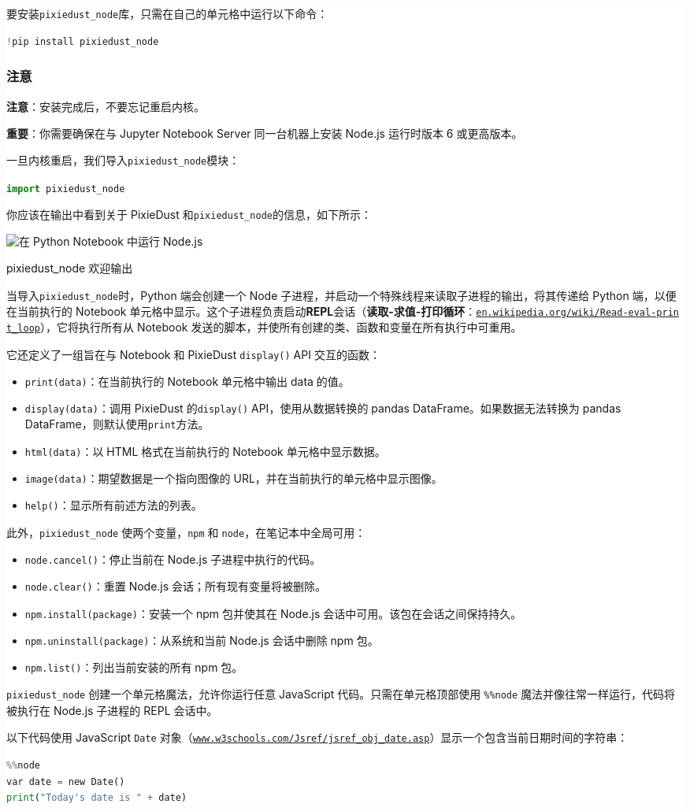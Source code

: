要安装`pixiedust_node`库，只需在自己的单元格中运行以下命令：

```py
!pip install pixiedust_node

```

### 注意

**注意**：安装完成后，不要忘记重启内核。

**重要**：你需要确保在与 Jupyter Notebook Server 同一台机器上安装 Node.js 运行时版本 6 或更高版本。

一旦内核重启，我们导入`pixiedust_node`模块：

```py
import pixiedust_node
```

你应该在输出中看到关于 PixieDust 和`pixiedust_node`的信息，如下所示：

![在 Python Notebook 中运行 Node.js](img/B09699_05_22.jpg)

pixiedust_node 欢迎输出

当导入`pixiedust_node`时，Python 端会创建一个 Node 子进程，并启动一个特殊线程来读取子进程的输出，将其传递给 Python 端，以便在当前执行的 Notebook 单元格中显示。这个子进程负责启动**REPL**会话（**读取-求值-打印循环**：[`en.wikipedia.org/wiki/Read-eval-print_loop`](https://en.wikipedia.org/wiki/Read-eval-print_loop)），它将执行所有从 Notebook 发送的脚本，并使所有创建的类、函数和变量在所有执行中可重用。

它还定义了一组旨在与 Notebook 和 PixieDust `display()` API 交互的函数：

+   `print(data)`：在当前执行的 Notebook 单元格中输出 data 的值。

+   `display(data)`：调用 PixieDust 的`display()` API，使用从数据转换的 pandas DataFrame。如果数据无法转换为 pandas DataFrame，则默认使用`print`方法。

+   `html(data)`：以 HTML 格式在当前执行的 Notebook 单元格中显示数据。

+   `image(data)`：期望数据是一个指向图像的 URL，并在当前执行的单元格中显示图像。

+   `help()`：显示所有前述方法的列表。

此外，`pixiedust_node` 使两个变量，`npm` 和 `node`，在笔记本中全局可用：

+   `node.cancel()`：停止当前在 Node.js 子进程中执行的代码。

+   `node.clear()`：重置 Node.js 会话；所有现有变量将被删除。

+   `npm.install(package)`：安装一个 npm 包并使其在 Node.js 会话中可用。该包在会话之间保持持久。

+   `npm.uninstall(package)`：从系统和当前 Node.js 会话中删除 npm 包。

+   `npm.list()`：列出当前安装的所有 npm 包。

`pixiedust_node` 创建一个单元格魔法，允许你运行任意 JavaScript 代码。只需在单元格顶部使用 `%%node` 魔法并像往常一样运行，代码将被执行在 Node.js 子进程的 REPL 会话中。

以下代码使用 JavaScript `Date` 对象（[`www.w3schools.com/Jsref/jsref_obj_date.asp`](https://www.w3schools.com/Jsref/jsref_obj_date.asp)）显示一个包含当前日期时间的字符串：

```py
%%node
var date = new Date()
print("Today's date is " + date)
```
